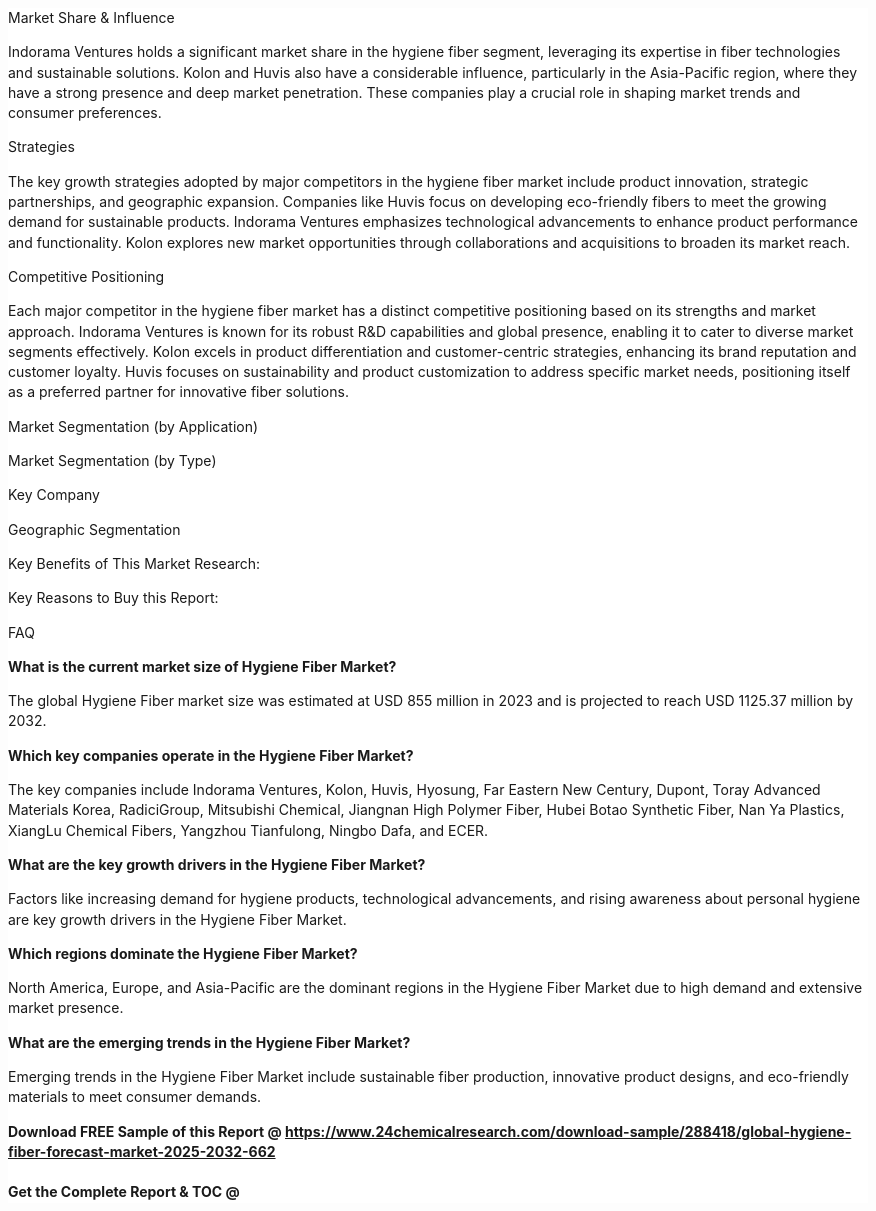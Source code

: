 Market Share &amp; Influence</p><p>
</p><p>Indorama Ventures holds a significant market share in the hygiene fiber segment, leveraging its expertise in fiber technologies and sustainable solutions. Kolon and Huvis also have a considerable influence, particularly in the Asia-Pacific region, where they have a strong presence and deep market penetration. These companies play a crucial role in shaping market trends and consumer preferences.</p><p>
Strategies</p><p>
</p><p>The key growth strategies adopted by major competitors in the hygiene fiber market include product innovation, strategic partnerships, and geographic expansion. Companies like Huvis focus on developing eco-friendly fibers to meet the growing demand for sustainable products. Indorama Ventures emphasizes technological advancements to enhance product performance and functionality. Kolon explores new market opportunities through collaborations and acquisitions to broaden its market reach.</p><p>
Competitive Positioning</p><p>
</p><p>Each major competitor in the hygiene fiber market has a distinct competitive positioning based on its strengths and market approach. Indorama Ventures is known for its robust R&amp;D capabilities and global presence, enabling it to cater to diverse market segments effectively. Kolon excels in product differentiation and customer-centric strategies, enhancing its brand reputation and customer loyalty. Huvis focuses on sustainability and product customization to address specific market needs, positioning itself as a preferred partner for innovative fiber solutions.</p><p>
Market Segmentation (by Application)</p><p>
</p><p>
Market Segmentation (by Type)</p><p>
</p><p>
Key Company</p><p>
</p><p>
Geographic Segmentation</p><p>
</p><p>
Key Benefits of This Market Research:</p><p>
</p><p>
Key Reasons to Buy this Report:</p><p>
</p><p>
FAQ </p><p>
<strong>What is the current market size of Hygiene Fiber Market?</strong></p><p>
</p><p>The global Hygiene Fiber market size was estimated at USD 855 million in 2023 and is projected to reach USD 1125.37 million by 2032.</p><p>
<strong>Which key companies operate in the Hygiene Fiber Market?</strong></p><p>
</p><p>
</p><p>
</p><p>The key companies include Indorama Ventures, Kolon, Huvis, Hyosung, Far Eastern New Century, Dupont, Toray Advanced Materials Korea, RadiciGroup, Mitsubishi Chemical, Jiangnan High Polymer Fiber, Hubei Botao Synthetic Fiber, Nan Ya Plastics, XiangLu Chemical Fibers, Yangzhou Tianfulong, Ningbo Dafa, and ECER.</p><p>
<strong>What are the key growth drivers in the Hygiene Fiber Market?</strong></p><p>
</p><p>
</p><p>
</p><p>Factors like increasing demand for hygiene products, technological advancements, and rising awareness about personal hygiene are key growth drivers in the Hygiene Fiber Market.</p><p>
<strong>Which regions dominate the Hygiene Fiber Market?</strong></p><p>
</p><p>
</p><p>
</p><p>North America, Europe, and Asia-Pacific are the dominant regions in the Hygiene Fiber Market due to high demand and extensive market presence.</p><p>
<strong>What are the emerging trends in the Hygiene Fiber Market?</strong></p><p>
</p><p>Emerging trends in the Hygiene Fiber Market include sustainable fiber production, innovative product designs, and eco-friendly materials to meet consumer demands.</p><div><b>Download FREE Sample of this Report @ 
            <a href="https://www.24chemicalresearch.com/download-sample/288418/global-hygiene-fiber-forecast-market-2025-2032-662">
            https://www.24chemicalresearch.com/download-sample/288418/global-hygiene-fiber-forecast-market-2025-2032-662</a></b></div><br><div><b>Get the Complete Report & TOC @ 
            <a href="https://www.24chemicalresearch.com/reports/288418/global-hygiene-fiber-forecast-market-2025-2032-662">